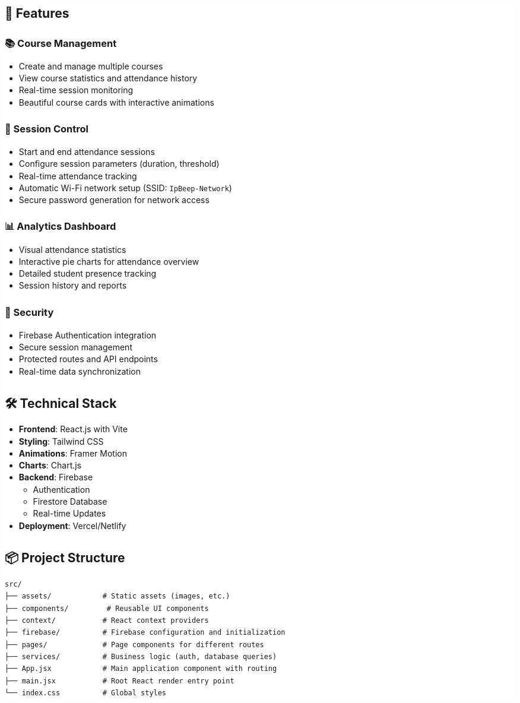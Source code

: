 ## 🔧 Features

### 📚 Course Management
- Create and manage multiple courses
- View course statistics and attendance history
- Real-time session monitoring
- Beautiful course cards with interactive animations

### 🎯 Session Control
- Start and end attendance sessions
- Configure session parameters (duration, threshold)
- Real-time attendance tracking
- Automatic Wi-Fi network setup (SSID: `IpBeep-Network`)
- Secure password generation for network access

### 📊 Analytics Dashboard
- Visual attendance statistics
- Interactive pie charts for attendance overview
- Detailed student presence tracking
- Session history and reports

### 🔐 Security
- Firebase Authentication integration
- Secure session management
- Protected routes and API endpoints
- Real-time data synchronization

## 🛠 Technical Stack

- **Frontend**: React.js with Vite
- **Styling**: Tailwind CSS
- **Animations**: Framer Motion
- **Charts**: Chart.js
- **Backend**: Firebase
  - Authentication
  - Firestore Database
  - Real-time Updates
- **Deployment**: Vercel/Netlify

## 📦 Project Structure

```
src/
├── assets/            # Static assets (images, etc.)
├── components/         # Reusable UI components
├── context/           # React context providers
├── firebase/          # Firebase configuration and initialization
├── pages/             # Page components for different routes
├── services/          # Business logic (auth, database queries)
├── App.jsx            # Main application component with routing
├── main.jsx           # Root React render entry point
└── index.css          # Global styles
```
